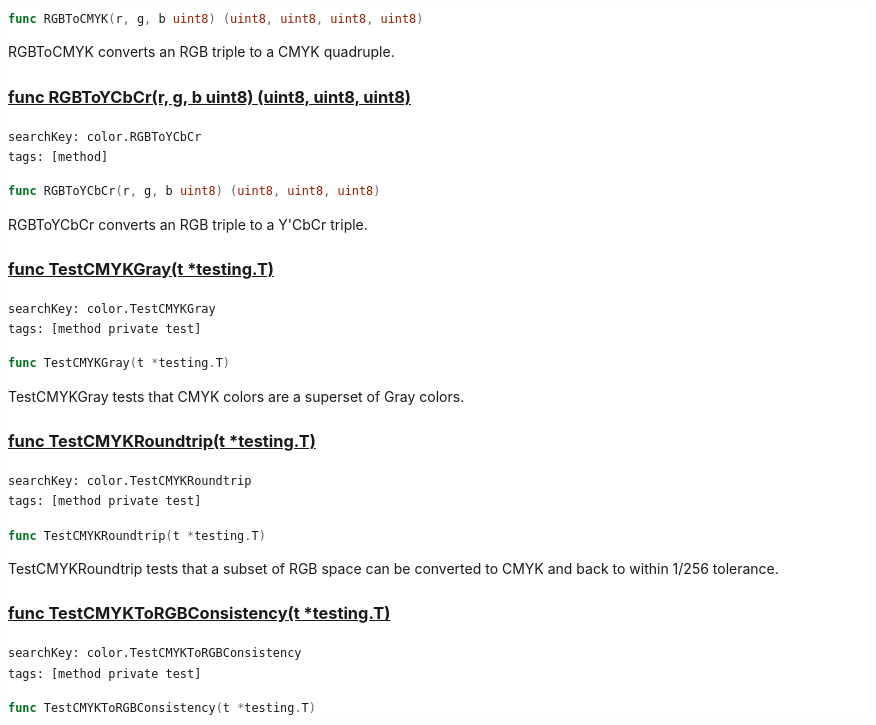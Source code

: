 ```Go
func RGBToCMYK(r, g, b uint8) (uint8, uint8, uint8, uint8)
```

RGBToCMYK converts an RGB triple to a CMYK quadruple. 

### <a id="RGBToYCbCr" href="#RGBToYCbCr">func RGBToYCbCr(r, g, b uint8) (uint8, uint8, uint8)</a>

```
searchKey: color.RGBToYCbCr
tags: [method]
```

```Go
func RGBToYCbCr(r, g, b uint8) (uint8, uint8, uint8)
```

RGBToYCbCr converts an RGB triple to a Y'CbCr triple. 

### <a id="TestCMYKGray" href="#TestCMYKGray">func TestCMYKGray(t *testing.T)</a>

```
searchKey: color.TestCMYKGray
tags: [method private test]
```

```Go
func TestCMYKGray(t *testing.T)
```

TestCMYKGray tests that CMYK colors are a superset of Gray colors. 

### <a id="TestCMYKRoundtrip" href="#TestCMYKRoundtrip">func TestCMYKRoundtrip(t *testing.T)</a>

```
searchKey: color.TestCMYKRoundtrip
tags: [method private test]
```

```Go
func TestCMYKRoundtrip(t *testing.T)
```

TestCMYKRoundtrip tests that a subset of RGB space can be converted to CMYK and back to within 1/256 tolerance. 

### <a id="TestCMYKToRGBConsistency" href="#TestCMYKToRGBConsistency">func TestCMYKToRGBConsistency(t *testing.T)</a>

```
searchKey: color.TestCMYKToRGBConsistency
tags: [method private test]
```

```Go
func TestCMYKToRGBConsistency(t *testing.T)
```
